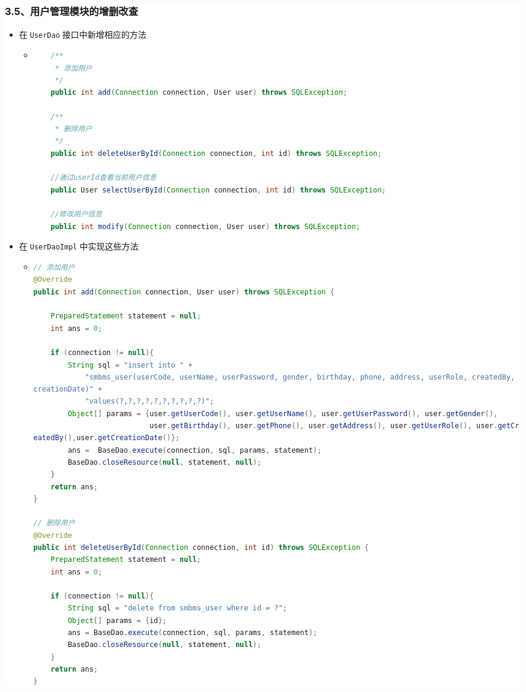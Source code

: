 ### 3.5、用户管理模块的增删改查

- 在 `UserDao` 接口中新增相应的方法

  - ```java
        /**
         * 添加用户
         */
        public int add(Connection connection, User user) throws SQLException;
    
        /**
         * 删除用户
         */
        public int deleteUserById(Connection connection, int id) throws SQLException;
    
        //通过userId查看当前用户信息
        public User selectUserById(Connection connection, int id) throws SQLException;
    
        //修改用户信息
        public int modify(Connection connection, User user) throws SQLException;
    ```

- 在 `UserDaoImpl` 中实现这些方法

  - ```java
    // 添加用户
    @Override
    public int add(Connection connection, User user) throws SQLException {
    
        PreparedStatement statement = null;
        int ans = 0;
    
        if (connection != null){
            String sql = "insert into " +
                "smbms_user(userCode, userName, userPassword, gender, birthday, phone, address, userRole, createdBy, creationDate)" +
                "values(?,?,?,?,?,?,?,?,?,?)";
            Object[] params = {user.getUserCode(), user.getUserName(), user.getUserPassword(), user.getGender(),
                               user.getBirthday(), user.getPhone(), user.getAddress(), user.getUserRole(), user.getCreatedBy(),user.getCreationDate()};
            ans =  BaseDao.execute(connection, sql, params, statement);
            BaseDao.closeResource(null, statement, null);
        }
        return ans;
    }
    
    // 删除用户
    @Override
    public int deleteUserById(Connection connection, int id) throws SQLException {
        PreparedStatement statement = null;
        int ans = 0;
    
        if (connection != null){
            String sql = "delete from smbms_user where id = ?";
            Object[] params = {id};
            ans = BaseDao.execute(connection, sql, params, statement);
            BaseDao.closeResource(null, statement, null);
        }
        return ans;
    }
    